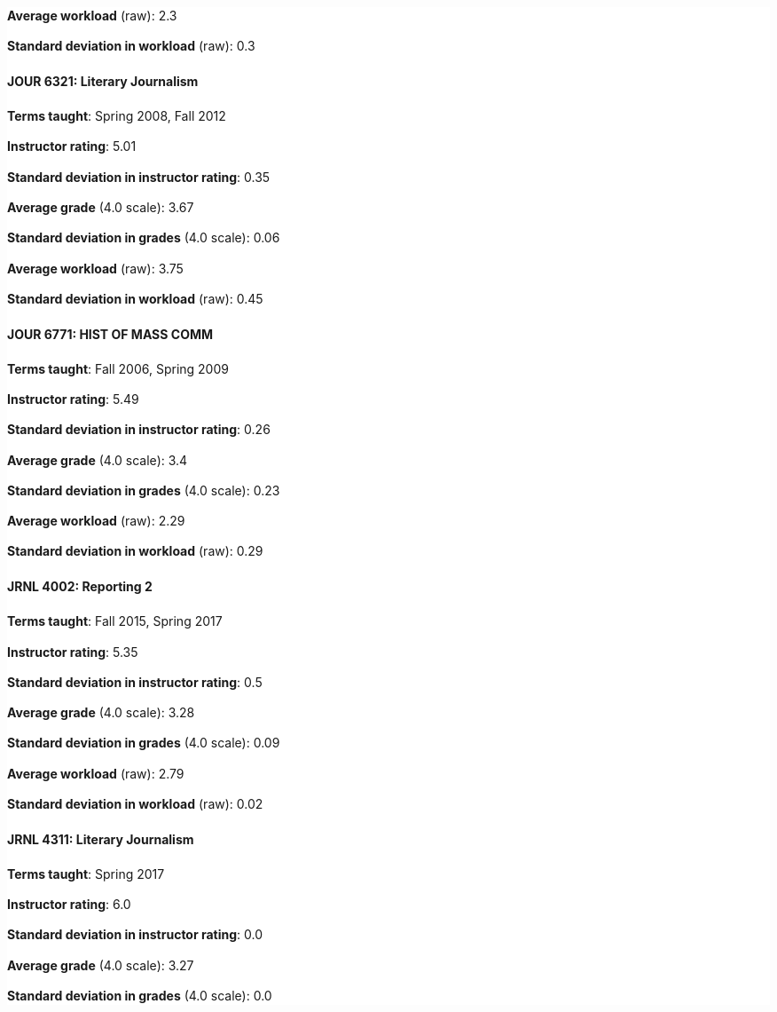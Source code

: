 **Average workload** (raw): 2.3

**Standard deviation in workload** (raw): 0.3

#### JOUR 6321: Literary Journalism

**Terms taught**: Spring 2008, Fall 2012

**Instructor rating**: 5.01

**Standard deviation in instructor rating**: 0.35

**Average grade** (4.0 scale): 3.67

**Standard deviation in grades** (4.0 scale): 0.06

**Average workload** (raw): 3.75

**Standard deviation in workload** (raw): 0.45

#### JOUR 6771: HIST OF MASS COMM

**Terms taught**: Fall 2006, Spring 2009

**Instructor rating**: 5.49

**Standard deviation in instructor rating**: 0.26

**Average grade** (4.0 scale): 3.4

**Standard deviation in grades** (4.0 scale): 0.23

**Average workload** (raw): 2.29

**Standard deviation in workload** (raw): 0.29

#### JRNL 4002: Reporting 2

**Terms taught**: Fall 2015, Spring 2017

**Instructor rating**: 5.35

**Standard deviation in instructor rating**: 0.5

**Average grade** (4.0 scale): 3.28

**Standard deviation in grades** (4.0 scale): 0.09

**Average workload** (raw): 2.79

**Standard deviation in workload** (raw): 0.02

#### JRNL 4311: Literary Journalism

**Terms taught**: Spring 2017

**Instructor rating**: 6.0

**Standard deviation in instructor rating**: 0.0

**Average grade** (4.0 scale): 3.27

**Standard deviation in grades** (4.0 scale): 0.0
